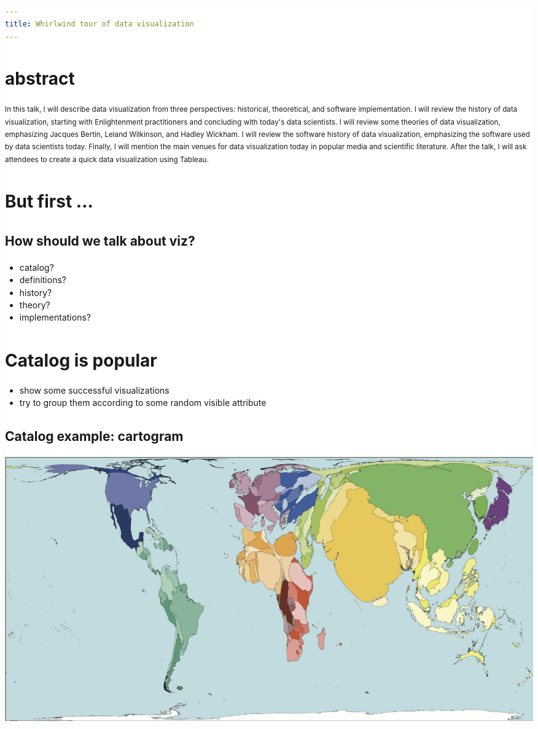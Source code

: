 ```yaml
---
title: Whirlwind tour of data visualization
---
```


# abstract
<small>
In this talk, I will describe data visualization from three perspectives: historical, theoretical, and software implementation.
I will review the history of data visualization,
starting with Enlightenment practitioners and concluding with today's data scientists.
I will review some theories of data visualization,
emphasizing Jacques Bertin, Leland Wilkinson, and Hadley Wickham.
I will review the software history of data visualization,
emphasizing the software used by data scientists today.
Finally, I will mention the main venues for data visualization today in popular media and scientific literature.
After the talk, I will ask attendees to create a quick data visualization using Tableau.
</small>

# But first ...

## How should we talk about viz?
- catalog?
- definitions?
- history?
- theory?
- implementations?

# Catalog is popular
- show some successful visualizations
- try to group them according to some random visible attribute

## Catalog example: cartogram
![Cartogram of World Population, 2000](fiTotalPop2000.png)
